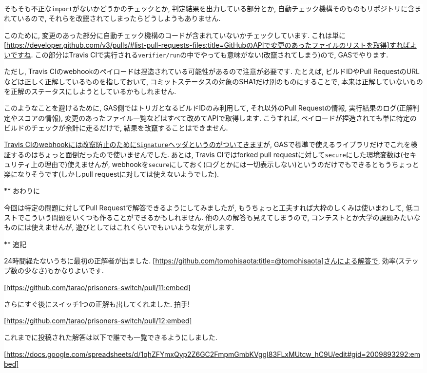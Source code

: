 そもそも不正な<code>import</code>がないかどうかのチェックとか, 判定結果を出力している部分とか, 自動チェック機構そのものもリポジトリに含まれているので, それらを改竄されてしまったらどうしようもありません.

このために, 変更のあった部分に自動チェック機構のコードが含まれていないかチェックしています. これは単に[https://developer.github.com/v3/pulls/#list-pull-requests-files:title=GitHubのAPIで変更のあったファイルのリストを取得]すればよいですね. この部分はTravis CIで実行される<code>verifier/run</code>の中でやっても意味がない(改竄されてしまう)ので, GASでやります.

ただし, Travis CIのwebhookのペイロードは捏造されている可能性があるので注意が必要です. たとえば, ビルドIDやPull RequestのURLなどは正しく正解しているものを指しておいて, コミットステータスの対象のSHA1だけ別のものにすることで, 本来は正解していないものを正解のステータスにしようとしているかもしれません.

このようなことを避けるために, GAS側ではトリガとなるビルドIDのみ利用して, それ以外のPull Requestの情報, 実行結果のログ(正解判定やスコアの情報), 変更のあったファイル一覧などはすべて改めてAPIで取得します. こうすれば, ペイロードが捏造されても単に特定のビルドのチェックが余計に走るだけで, 結果を改竄することはできません.

<a href="https://docs.travis-ci.com/user/notifications#verifying-webhook-requests">Travis CIのwebhookには改竄防止のために<code>Signature</code>ヘッダというのがついてきます</a>が, GASで標準で使えるライブラリだけでこれを検証するのはちょっと面倒だったので使いませんでした. あとは, Travis CIではforked pull requestに対して<code>secure</code>にした環境変数は(セキュリティ上の理由で)使えませんが, webhookを<code>secure</code>にしておく(ログとかには一切表示しない)というのだけでもできるともうちょっと楽になりそうです(しかしpull requestに対しては使えないようでした).

** おわりに

今回は特定の問題に対してPull Requestで解答できるようにしてみましたが, もうちょっと工夫すれば大枠のしくみは使いまわして, 低コストでこういう問題をいくつも作ることができるかもしれません. 他の人の解答も見えてしまうので, コンテストとか大学の課題みたいなものには使えませんが, 遊びとしてはこれくらいでもいいような気がします.

** 追記

24時間経たないうちに最初の正解者が出ました. [https://github.com/tomohisaota:title=@tomohisaota]さんによる解答で, 効率(ステップ数の少なさ)もかなりよいです.

[https://github.com/tarao/prisoners-switch/pull/11:embed]

さらにすぐ後にスイッチ1つの正解も出してくれました. 拍手!

[https://github.com/tarao/prisoners-switch/pull/12:embed]

これまでに投稿された解答は以下で誰でも一覧できるようにしました.

[https://docs.google.com/spreadsheets/d/1qhZFYmxQyp2Z6GC2FmpmGmbKVggI83FLxMUtcw_hC9U/edit#gid=2009893292:embed]
